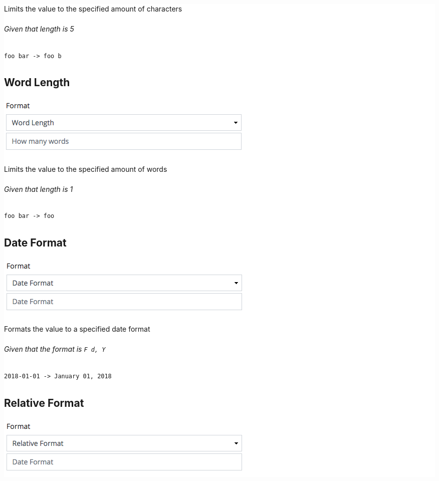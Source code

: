 Limits the value to the specified amount of characters

###### Given that length is 5
```
foo bar -> foo b
```

<a name="word"></a>
## Word Length

![Word Length](/images/format/format-word.png)

Limits the value to the specified amount of words

###### Given that length is 1
```
foo bar -> foo
```

<a name="date"></a>
## Date Format

![Date Format](/images/format/format-date.png)

Formats the value to a specified date format

###### Given that the format is `F d, Y`
```
2018-01-01 -> January 01, 2018
```

<a name="relative"></a>
## Relative Format

![Relative Format](/images/format/format-relative.png)
